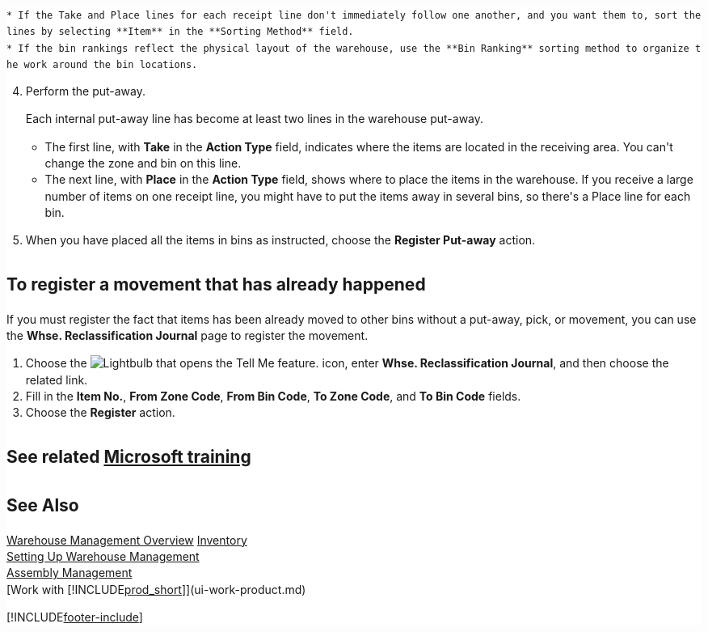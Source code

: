     * If the Take and Place lines for each receipt line don't immediately follow one another, and you want them to, sort the lines by selecting **Item** in the **Sorting Method** field.  
    * If the bin rankings reflect the physical layout of the warehouse, use the **Bin Ranking** sorting method to organize the work around the bin locations.  

4. Perform the put-away.

    Each internal put-away line has become at least two lines in the warehouse put-away.  

    * The first line, with **Take** in the **Action Type** field, indicates where the items are located in the receiving area. You can't change the zone and bin on this line.  
    * The next line, with **Place** in the **Action Type** field, shows where to place the items in the warehouse. If you receive a large number of items on one receipt line, you might have to put the items away in several bins, so there's a Place line for each bin.  

5. When you have placed all the items in bins as instructed, choose the **Register Put-away** action.  

## To register a movement that has already happened

If you must register the fact that items has been already moved to other bins without a put-away, pick, or movement, you can use the **Whse. Reclassification Journal** page to register the movement.

1. Choose the ![Lightbulb that opens the Tell Me feature.](media/ui-search/search_small.png "Tell me what you want to do") icon, enter **Whse. Reclassification Journal**, and then choose the related link.  
2. Fill in the **Item No.**, **From Zone Code**, **From Bin Code**, **To Zone Code**, and **To Bin Code** fields.  
3. Choose the **Register** action.  

## See related [Microsoft training](/training/modules/manage-internal-warehouse-processes/)

## See Also

[Warehouse Management Overview](design-details-warehouse-management.md)
[Inventory](inventory-manage-inventory.md)  
[Setting Up Warehouse Management](warehouse-setup-warehouse.md)  
[Assembly Management](assembly-assemble-items.md)  
[Work with [!INCLUDE[prod_short](includes/prod_short.md)]](ui-work-product.md)


[!INCLUDE[footer-include](includes/footer-banner.md)]
